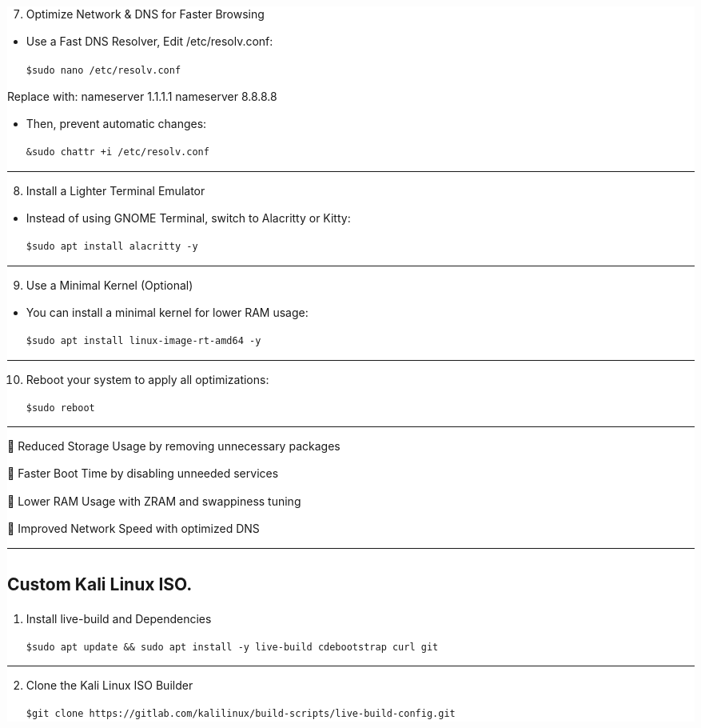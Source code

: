 
7. Optimize Network & DNS for Faster Browsing

- Use a Fast DNS Resolver, Edit /etc/resolv.conf:

      $sudo nano /etc/resolv.conf

Replace with:
nameserver 1.1.1.1
nameserver 8.8.8.8

- Then, prevent automatic changes:

      &sudo chattr +i /etc/resolv.conf


---

8. Install a Lighter Terminal Emulator

- Instead of using GNOME Terminal, switch to Alacritty or Kitty:

      $sudo apt install alacritty -y


---

9. Use a Minimal Kernel (Optional)

- You can install a minimal kernel for lower RAM usage:

      $sudo apt install linux-image-rt-amd64 -y

---

10. Reboot your system to apply all optimizations:

        $sudo reboot


---

📌 Reduced Storage Usage by removing unnecessary packages

📌 Faster Boot Time by disabling unneeded services

📌 Lower RAM Usage with ZRAM and swappiness tuning

📌 Improved Network Speed with optimized DNS

-----------------------------------------------------------------

## Custom Kali Linux ISO.

1. Install live-build and Dependencies

       $sudo apt update && sudo apt install -y live-build cdebootstrap curl git

---

2. Clone the Kali Linux ISO Builder

       $git clone https://gitlab.com/kalilinux/build-scripts/live-build-config.git
   